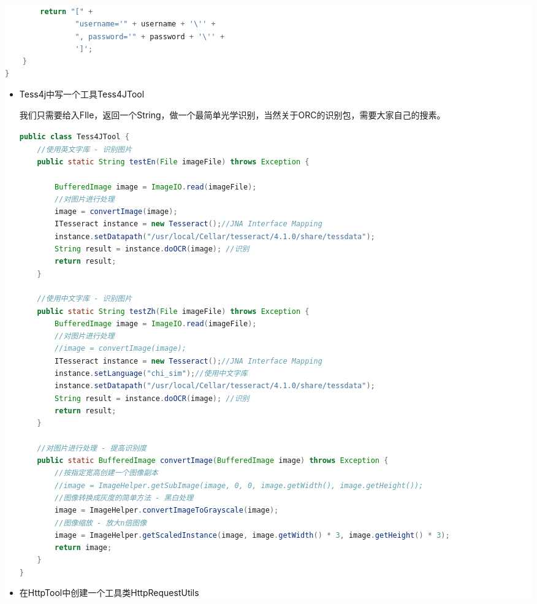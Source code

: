   ```java
          return "[" +
                  "username='" + username + '\'' +
                  ", password='" + password + '\'' +
                  ']';
      }
  }
  ```

- Tess4j中写一个工具Tess4JTool

  我们只需要给入FIle，返回一个String，做一个最简单光学识别，当然关于ORC的识别包，需要大家自己的搜素。

  ```java
  public class Tess4JTool {
      //使用英文字库 - 识别图片
      public static String testEn(File imageFile) throws Exception {
  
          BufferedImage image = ImageIO.read(imageFile);
          //对图片进行处理
          image = convertImage(image);
          ITesseract instance = new Tesseract();//JNA Interface Mapping
          instance.setDatapath("/usr/local/Cellar/tesseract/4.1.0/share/tessdata");
          String result = instance.doOCR(image); //识别
          return result;
      }
  
      //使用中文字库 - 识别图片
      public static String testZh(File imageFile) throws Exception {
          BufferedImage image = ImageIO.read(imageFile);
          //对图片进行处理
          //image = convertImage(image);
          ITesseract instance = new Tesseract();//JNA Interface Mapping
          instance.setLanguage("chi_sim");//使用中文字库
          instance.setDatapath("/usr/local/Cellar/tesseract/4.1.0/share/tessdata");
          String result = instance.doOCR(image); //识别
          return result;
      }
  
      //对图片进行处理 - 提高识别度
      public static BufferedImage convertImage(BufferedImage image) throws Exception {
          //按指定宽高创建一个图像副本
          //image = ImageHelper.getSubImage(image, 0, 0, image.getWidth(), image.getHeight());
          //图像转换成灰度的简单方法 - 黑白处理
          image = ImageHelper.convertImageToGrayscale(image);
          //图像缩放 - 放大n倍图像
          image = ImageHelper.getScaledInstance(image, image.getWidth() * 3, image.getHeight() * 3);
          return image;
      }
  }
  ```

- 在HttpTool中创建一个工具类HttpRequestUtils
